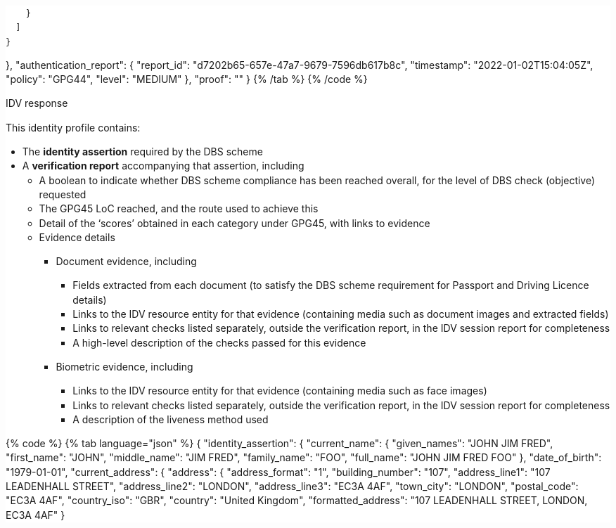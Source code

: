         }
      ]
    }
  },
  "authentication_report": {
    "report_id": "d7202b65-657e-47a7-9679-7596db617b8c",
    "timestamp": "2022-01-02T15:04:05Z",
    "policy": "GPG44",
    "level": "MEDIUM"
  },
  "proof": "<signature provided here>"
}
{% /tab %}
{% /code %}

IDV response

This identity profile contains:

- The **identity assertion** required by the DBS scheme
- A **verification report** accompanying that assertion, including
    - A boolean to indicate whether DBS scheme compliance has been reached overall, for the level of DBS check (objective) requested
    - The GPG45 LoC reached, and the route used to achieve this
    - Detail of the ‘scores’ obtained in each category under GPG45, with links to evidence
    - Evidence details
        - Document evidence, including
            - Fields extracted from each document (to satisfy the DBS scheme requirement for Passport and Driving Licence details)
            - Links to the IDV resource entity for that evidence (containing media such as document images and extracted fields)
            - Links to relevant checks listed separately, outside the verification report, in the IDV session report for completeness
            - A high-level description of the checks passed for this evidence

        - Biometric evidence, including
            - Links to the IDV resource entity for that evidence (containing media such as face images)
            - Links to relevant checks listed separately, outside the verification report, in the IDV session report for completeness
            - A description of the liveness method used

{% code %}
{% tab language="json" %}
{
  "identity_assertion": {
    "current_name": {
      "given_names": "JOHN JIM FRED",
      "first_name": "JOHN",
      "middle_name": "JIM FRED",
      "family_name": "FOO",
      "full_name": "JOHN JIM FRED FOO"
    },
    "date_of_birth": "1979-01-01",
    "current_address": {
      "address": {
        "address_format": "1",
        "building_number": "107",
        "address_line1": "107 LEADENHALL STREET",
        "address_line2": "LONDON",
        "address_line3": "EC3A 4AF",
        "town_city": "LONDON",
        "postal_code": "EC3A 4AF",
        "country_iso": "GBR",
        "country": "United Kingdom",
        "formatted_address": "107 LEADENHALL STREET, LONDON, EC3A 4AF"
      }